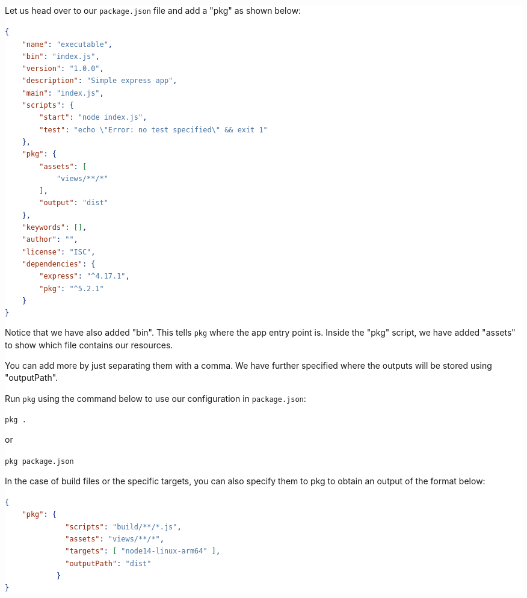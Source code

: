 Let us head over to our `package.json` file and add a "pkg" as shown below:

```json
{
    "name": "executable",
    "bin": "index.js",
    "version": "1.0.0",
    "description": "Simple express app",
    "main": "index.js",
    "scripts": {
        "start": "node index.js",
        "test": "echo \"Error: no test specified\" && exit 1"
    },
    "pkg": {
        "assets": [
            "views/**/*"
        ],
        "output": "dist"
    },
    "keywords": [],
    "author": "",
    "license": "ISC",
    "dependencies": {
        "express": "^4.17.1",
        "pkg": "^5.2.1"
    }
}
```

Notice that we have also added "bin". This tells `pkg` where the app entry point is. Inside the "pkg" script, we have added "assets" to show which file contains our resources. 

You can add more by just separating them with a comma.  We have further specified where the outputs will be stored using "outputPath".

Run `pkg` using the command below to use our configuration in `package.json`:

```bash
pkg .
```

or

```bash
pkg package.json
```

In the case of build files or the specific targets, you can also specify them to pkg to obtain an output of the format below:

```json
{
    "pkg": {
              "scripts": "build/**/*.js",
              "assets": "views/**/*",
              "targets": [ "node14-linux-arm64" ],
              "outputPath": "dist"
            }
}
```
